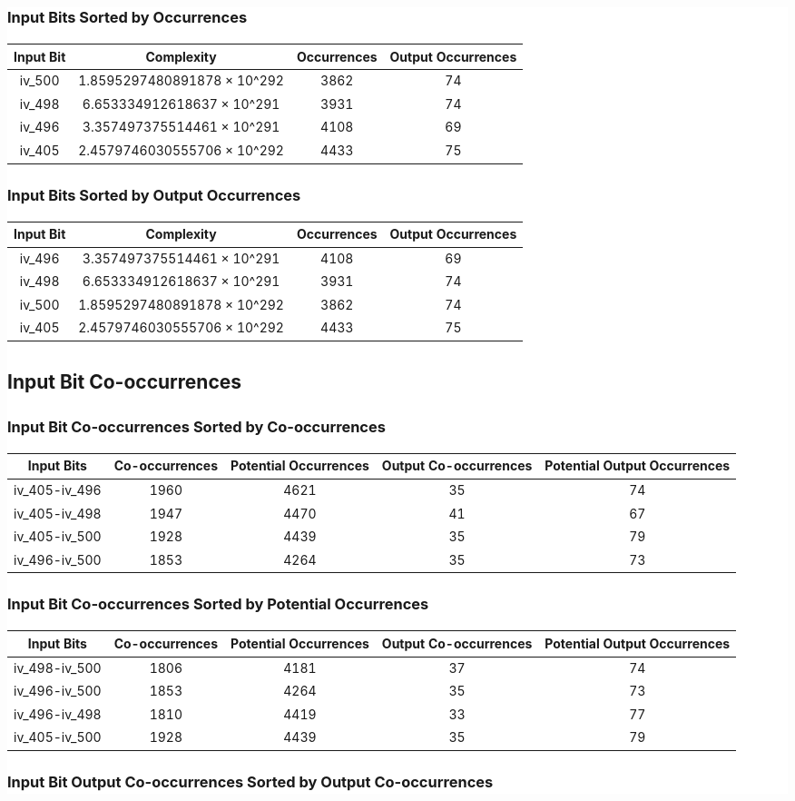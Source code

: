 ### Input Bits Sorted by Occurrences

| Input Bit | Complexity | Occurrences | Output Occurrences |
|:---------:|:----------:|:-----------:|:------------------:|
| iv_500 | 1.8595297480891878 × 10^292 | 3862 | 74 |
| iv_498 | 6.653334912618637 × 10^291 | 3931 | 74 |
| iv_496 | 3.357497375514461 × 10^291 | 4108 | 69 |
| iv_405 | 2.4579746030555706 × 10^292 | 4433 | 75 |

### Input Bits Sorted by Output Occurrences

| Input Bit | Complexity | Occurrences | Output Occurrences |
|:---------:|:----------:|:-----------:|:------------------:|
| iv_496 | 3.357497375514461 × 10^291 | 4108 | 69 |
| iv_498 | 6.653334912618637 × 10^291 | 3931 | 74 |
| iv_500 | 1.8595297480891878 × 10^292 | 3862 | 74 |
| iv_405 | 2.4579746030555706 × 10^292 | 4433 | 75 |

## Input Bit Co-occurrences

### Input Bit Co-occurrences Sorted by Co-occurrences

| Input Bits | Co-occurrences | Potential Occurrences | Output Co-occurrences | Potential Output Occurrences |
|:----------:|:--------------:|:---------------------:|:---------------------:|:----------------------------:|
| iv_405-iv_496 | 1960 | 4621 | 35 | 74 |
| iv_405-iv_498 | 1947 | 4470 | 41 | 67 |
| iv_405-iv_500 | 1928 | 4439 | 35 | 79 |
| iv_496-iv_500 | 1853 | 4264 | 35 | 73 |

### Input Bit Co-occurrences Sorted by Potential Occurrences

| Input Bits | Co-occurrences | Potential Occurrences | Output Co-occurrences | Potential Output Occurrences |
|:----------:|:--------------:|:---------------------:|:---------------------:|:----------------------------:|
| iv_498-iv_500 | 1806 | 4181 | 37 | 74 |
| iv_496-iv_500 | 1853 | 4264 | 35 | 73 |
| iv_496-iv_498 | 1810 | 4419 | 33 | 77 |
| iv_405-iv_500 | 1928 | 4439 | 35 | 79 |

### Input Bit Output Co-occurrences Sorted by Output Co-occurrences
